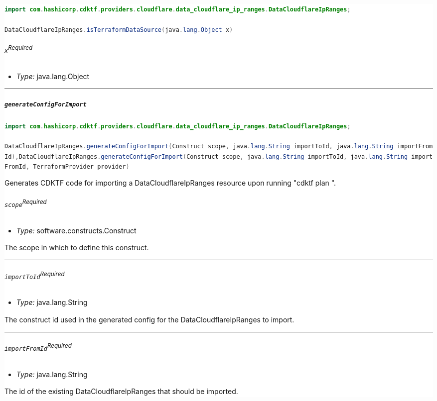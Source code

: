 ```java
import com.hashicorp.cdktf.providers.cloudflare.data_cloudflare_ip_ranges.DataCloudflareIpRanges;

DataCloudflareIpRanges.isTerraformDataSource(java.lang.Object x)
```

###### `x`<sup>Required</sup> <a name="x" id="@cdktf/provider-cloudflare.dataCloudflareIpRanges.DataCloudflareIpRanges.isTerraformDataSource.parameter.x"></a>

- *Type:* java.lang.Object

---

##### `generateConfigForImport` <a name="generateConfigForImport" id="@cdktf/provider-cloudflare.dataCloudflareIpRanges.DataCloudflareIpRanges.generateConfigForImport"></a>

```java
import com.hashicorp.cdktf.providers.cloudflare.data_cloudflare_ip_ranges.DataCloudflareIpRanges;

DataCloudflareIpRanges.generateConfigForImport(Construct scope, java.lang.String importToId, java.lang.String importFromId),DataCloudflareIpRanges.generateConfigForImport(Construct scope, java.lang.String importToId, java.lang.String importFromId, TerraformProvider provider)
```

Generates CDKTF code for importing a DataCloudflareIpRanges resource upon running "cdktf plan <stack-name>".

###### `scope`<sup>Required</sup> <a name="scope" id="@cdktf/provider-cloudflare.dataCloudflareIpRanges.DataCloudflareIpRanges.generateConfigForImport.parameter.scope"></a>

- *Type:* software.constructs.Construct

The scope in which to define this construct.

---

###### `importToId`<sup>Required</sup> <a name="importToId" id="@cdktf/provider-cloudflare.dataCloudflareIpRanges.DataCloudflareIpRanges.generateConfigForImport.parameter.importToId"></a>

- *Type:* java.lang.String

The construct id used in the generated config for the DataCloudflareIpRanges to import.

---

###### `importFromId`<sup>Required</sup> <a name="importFromId" id="@cdktf/provider-cloudflare.dataCloudflareIpRanges.DataCloudflareIpRanges.generateConfigForImport.parameter.importFromId"></a>

- *Type:* java.lang.String

The id of the existing DataCloudflareIpRanges that should be imported.
